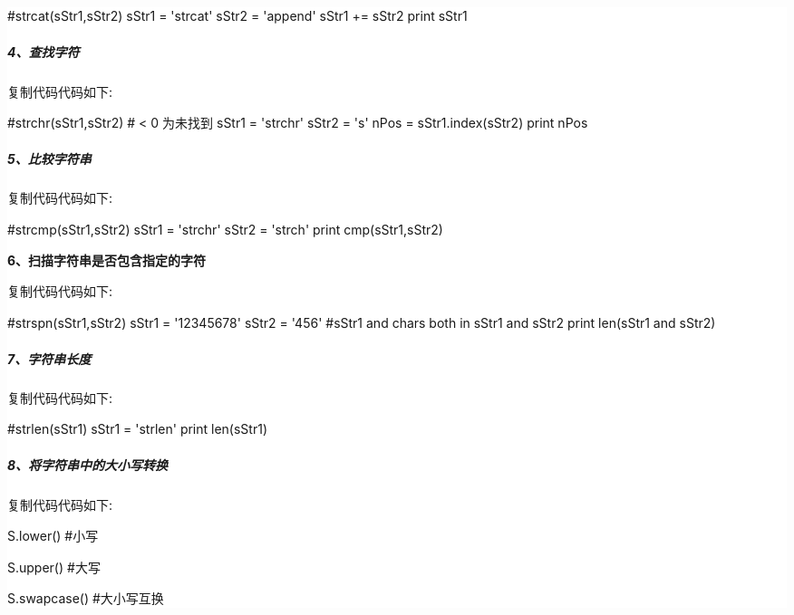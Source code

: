 \#strcat(sStr1,sStr2)
sStr1 = 'strcat'
sStr2 = 'append'
sStr1 += sStr2
print sStr1



##### **4、查找字符**

复制代码代码如下:

\#strchr(sStr1,sStr2)
\# < 0 为未找到
sStr1 = 'strchr'
sStr2 = 's'
nPos = sStr1.index(sStr2)
print nPos



##### **5、比较字符串**

复制代码代码如下:

\#strcmp(sStr1,sStr2)
sStr1 = 'strchr'
sStr2 = 'strch'
print cmp(sStr1,sStr2)



**6、扫描字符串是否包含指定的字符**

复制代码代码如下:

\#strspn(sStr1,sStr2)
sStr1 = '12345678'
sStr2 = '456'
\#sStr1 and chars both in sStr1 and sStr2
print len(sStr1 and sStr2)



##### **7、字符串长度**

复制代码代码如下:

\#strlen(sStr1)
sStr1 = 'strlen'
print len(sStr1)

##### **8、将字符串中的大小写转换**

复制代码代码如下:

S.lower() #小写 

S.upper() #大写 

S.swapcase() #大小写互换 

